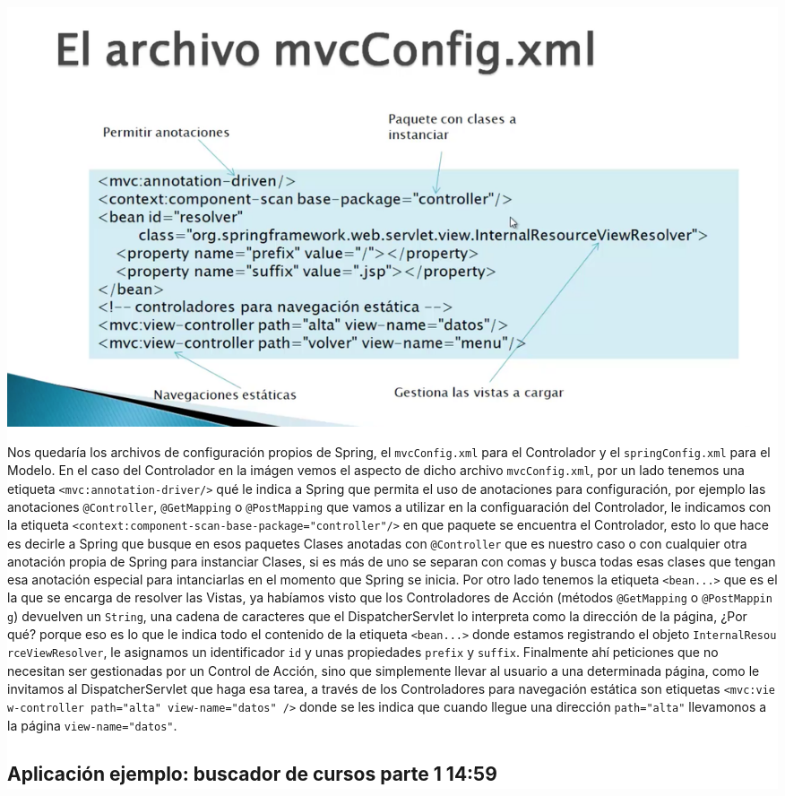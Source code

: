 ![09-20](images/09-20.png)

Nos quedaría los archivos de configuración propios de Spring, el `mvcConfig.xml` para el Controlador y el `springConfig.xml` para el Modelo. En el caso del Controlador en la imágen vemos el aspecto de dicho archivo `mvcConfig.xml`, por un lado tenemos una etiqueta `<mvc:annotation-driver/>` qué le indica a Spring que permita el uso de anotaciones para configuración, por ejemplo las anotaciones `@Controller`, `@GetMapping` o `@PostMapping` que vamos a utilizar en la configuaración del Controlador, le indicamos con la etiqueta `<context:component-scan-base-package="controller"/>` en que paquete se encuentra el Controlador, esto lo que hace es decirle a Spring que busque en esos paquetes Clases anotadas con `@Controller` que es nuestro caso o con cualquier otra anotación propia de Spring para instanciar Clases, si es más de uno se separan con comas y busca todas esas clases que tengan esa anotación especial para intanciarlas en el momento que Spring se inicia. Por otro lado tenemos la etiqueta `<bean...>` que es el la que se encarga de resolver las Vistas, ya habíamos visto que los Controladores de Acción (métodos `@GetMapping` o `@PostMapping`) devuelven un `String`, una cadena de caracteres que el DispatcherServlet lo interpreta como la dirección de la página, ¿Por qué? porque eso es lo que le indica todo el contenido de la etiqueta `<bean...>` donde estamos registrando el objeto `InternalResourceViewResolver`, le asignamos un identificador `id` y unas propiedades `prefix` y `suffix`. Finalmente ahí peticiones que no necesitan ser gestionadas por un Control de Acción, sino que simplemente llevar al usuario a una determinada página, como le invitamos al DispatcherServlet que haga esa tarea, a través de los Controladores para navegación estática son etiquetas `<mvc:view-controller path="alta" view-name="datos" />` donde se les indica que cuando llegue una dirección `path="alta"` llevamonos a la página `view-name="datos"`.  

## Aplicación ejemplo: buscador de cursos parte 1 14:59
